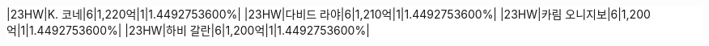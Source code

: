 |23HW|K. 코네|6|1,220억|1|1.4492753600%|
|23HW|다비드 라야|6|1,210억|1|1.4492753600%|
|23HW|카림 오니지보|6|1,200억|1|1.4492753600%|
|23HW|하비 갈란|6|1,200억|1|1.4492753600%|
